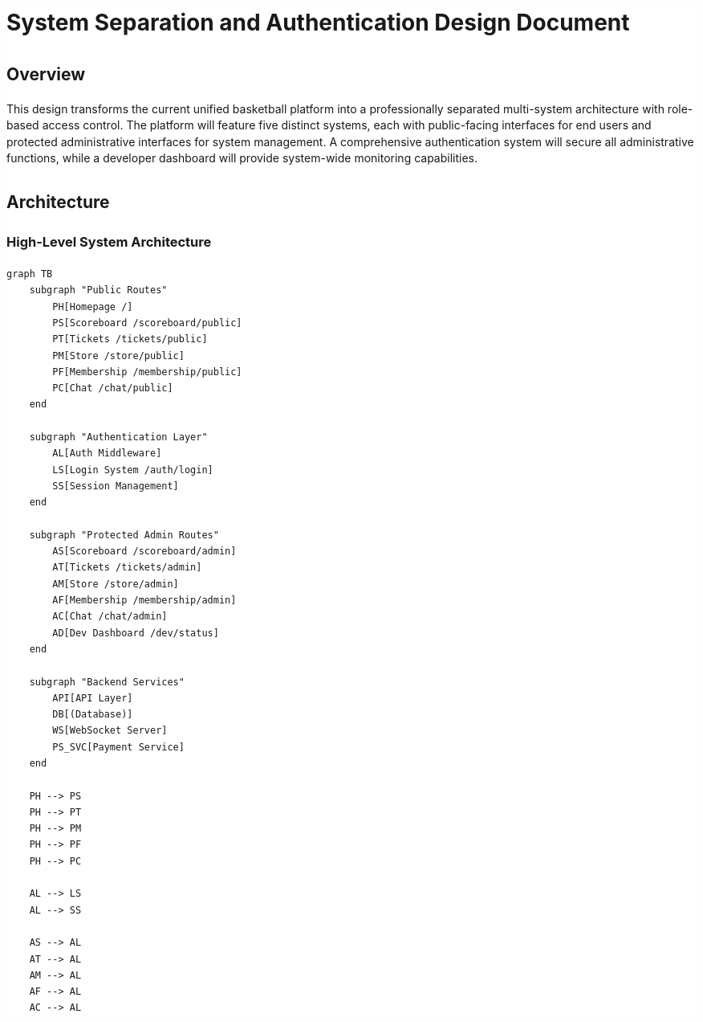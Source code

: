 # System Separation and Authentication Design Document

## Overview

This design transforms the current unified basketball platform into a professionally separated multi-system architecture with role-based access control. The platform will feature five distinct systems, each with public-facing interfaces for end users and protected administrative interfaces for system management. A comprehensive authentication system will secure all administrative functions, while a developer dashboard will provide system-wide monitoring capabilities.

## Architecture

### High-Level System Architecture

```mermaid
graph TB
    subgraph "Public Routes"
        PH[Homepage /]
        PS[Scoreboard /scoreboard/public]
        PT[Tickets /tickets/public]
        PM[Store /store/public]
        PF[Membership /membership/public]
        PC[Chat /chat/public]
    end
    
    subgraph "Authentication Layer"
        AL[Auth Middleware]
        LS[Login System /auth/login]
        SS[Session Management]
    end
    
    subgraph "Protected Admin Routes"
        AS[Scoreboard /scoreboard/admin]
        AT[Tickets /tickets/admin]
        AM[Store /store/admin]
        AF[Membership /membership/admin]
        AC[Chat /chat/admin]
        AD[Dev Dashboard /dev/status]
    end
    
    subgraph "Backend Services"
        API[API Layer]
        DB[(Database)]
        WS[WebSocket Server]
        PS_SVC[Payment Service]
    end
    
    PH --> PS
    PH --> PT
    PH --> PM
    PH --> PF
    PH --> PC
    
    AL --> LS
    AL --> SS
    
    AS --> AL
    AT --> AL
    AM --> AL
    AF --> AL
    AC --> AL
```